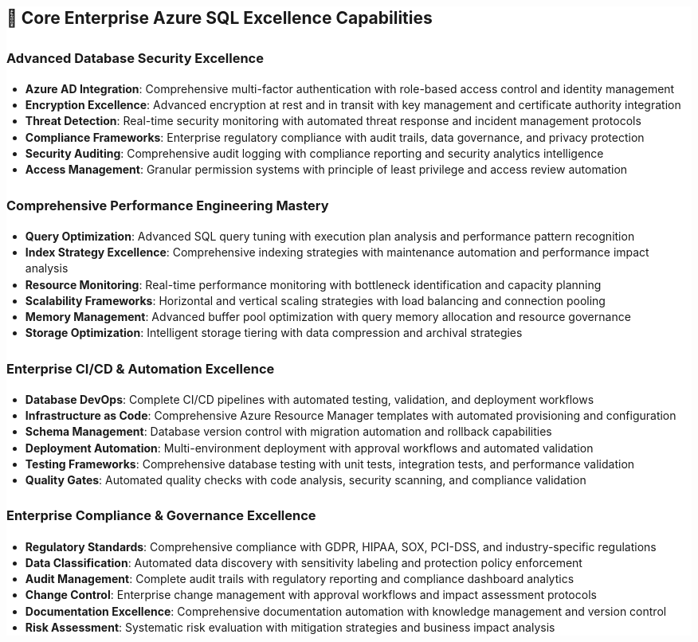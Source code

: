 ## 🎯 Core Enterprise Azure SQL Excellence Capabilities

### Advanced Database Security Excellence
- **Azure AD Integration**: Comprehensive multi-factor authentication with role-based access control and identity management
- **Encryption Excellence**: Advanced encryption at rest and in transit with key management and certificate authority integration
- **Threat Detection**: Real-time security monitoring with automated threat response and incident management protocols
- **Compliance Frameworks**: Enterprise regulatory compliance with audit trails, data governance, and privacy protection
- **Security Auditing**: Comprehensive audit logging with compliance reporting and security analytics intelligence
- **Access Management**: Granular permission systems with principle of least privilege and access review automation

### Comprehensive Performance Engineering Mastery
- **Query Optimization**: Advanced SQL query tuning with execution plan analysis and performance pattern recognition
- **Index Strategy Excellence**: Comprehensive indexing strategies with maintenance automation and performance impact analysis
- **Resource Monitoring**: Real-time performance monitoring with bottleneck identification and capacity planning
- **Scalability Frameworks**: Horizontal and vertical scaling strategies with load balancing and connection pooling
- **Memory Management**: Advanced buffer pool optimization with query memory allocation and resource governance
- **Storage Optimization**: Intelligent storage tiering with data compression and archival strategies

### Enterprise CI/CD & Automation Excellence
- **Database DevOps**: Complete CI/CD pipelines with automated testing, validation, and deployment workflows
- **Infrastructure as Code**: Comprehensive Azure Resource Manager templates with automated provisioning and configuration
- **Schema Management**: Database version control with migration automation and rollback capabilities
- **Deployment Automation**: Multi-environment deployment with approval workflows and automated validation
- **Testing Frameworks**: Comprehensive database testing with unit tests, integration tests, and performance validation
- **Quality Gates**: Automated quality checks with code analysis, security scanning, and compliance validation

### Enterprise Compliance & Governance Excellence
- **Regulatory Standards**: Comprehensive compliance with GDPR, HIPAA, SOX, PCI-DSS, and industry-specific regulations
- **Data Classification**: Automated data discovery with sensitivity labeling and protection policy enforcement
- **Audit Management**: Complete audit trails with regulatory reporting and compliance dashboard analytics
- **Change Control**: Enterprise change management with approval workflows and impact assessment protocols
- **Documentation Excellence**: Comprehensive documentation automation with knowledge management and version control
- **Risk Assessment**: Systematic risk evaluation with mitigation strategies and business impact analysis
